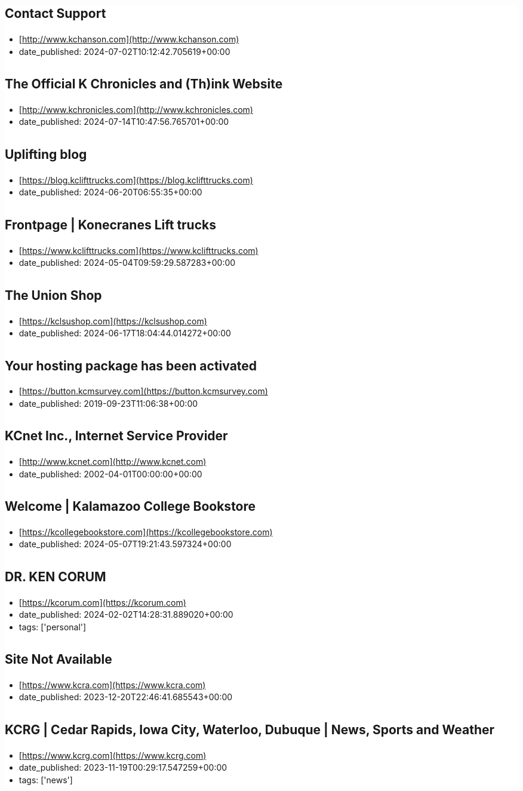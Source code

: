  ## Contact Support
 - [http://www.kchanson.com](http://www.kchanson.com)
 - date_published: 2024-07-02T10:12:42.705619+00:00

 ## The Official K Chronicles and (Th)ink Website
 - [http://www.kchronicles.com](http://www.kchronicles.com)
 - date_published: 2024-07-14T10:47:56.765701+00:00

 ## Uplifting blog
 - [https://blog.kclifttrucks.com](https://blog.kclifttrucks.com)
 - date_published: 2024-06-20T06:55:35+00:00

 ## Frontpage | Konecranes Lift trucks
 - [https://www.kclifttrucks.com](https://www.kclifttrucks.com)
 - date_published: 2024-05-04T09:59:29.587283+00:00

 ## The Union Shop
 - [https://kclsushop.com](https://kclsushop.com)
 - date_published: 2024-06-17T18:04:44.014272+00:00

 ## Your hosting package has been activated
 - [https://button.kcmsurvey.com](https://button.kcmsurvey.com)
 - date_published: 2019-09-23T11:06:38+00:00

 ## KCnet Inc., Internet Service Provider
 - [http://www.kcnet.com](http://www.kcnet.com)
 - date_published: 2002-04-01T00:00:00+00:00

 ## Welcome | Kalamazoo College Bookstore
 - [https://kcollegebookstore.com](https://kcollegebookstore.com)
 - date_published: 2024-05-07T19:21:43.597324+00:00

 ## DR. KEN CORUM
 - [https://kcorum.com](https://kcorum.com)
 - date_published: 2024-02-02T14:28:31.889020+00:00
 - tags: ['personal']

 ## Site Not Available
 - [https://www.kcra.com](https://www.kcra.com)
 - date_published: 2023-12-20T22:46:41.685543+00:00

 ## KCRG | Cedar Rapids, Iowa City, Waterloo, Dubuque | News, Sports and Weather
 - [https://www.kcrg.com](https://www.kcrg.com)
 - date_published: 2023-11-19T00:29:17.547259+00:00
 - tags: ['news']
